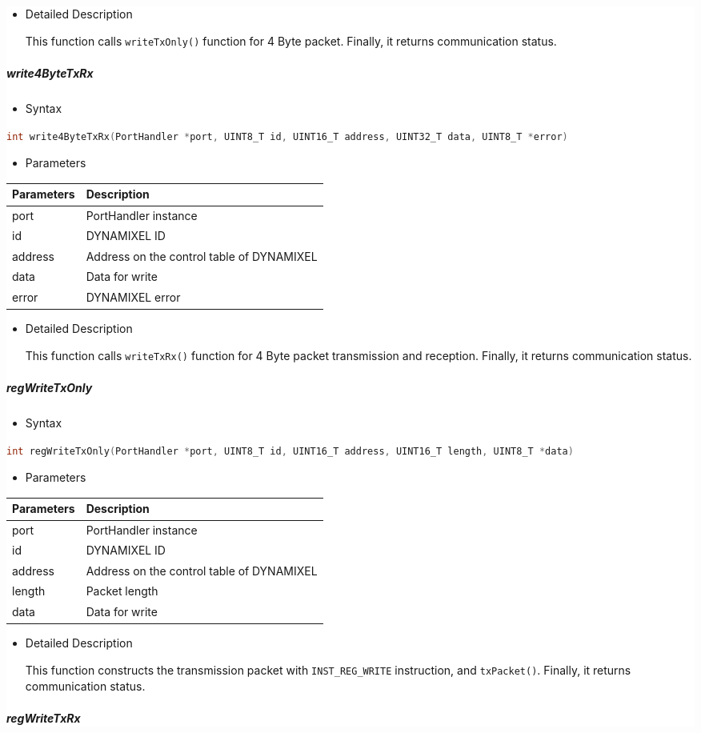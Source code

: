 
- Detailed Description

  This function calls `writeTxOnly()` function for 4 Byte packet. Finally, it returns communication status.


##### write4ByteTxRx
- Syntax
``` cpp
int write4ByteTxRx(PortHandler *port, UINT8_T id, UINT16_T address, UINT32_T data, UINT8_T *error)
```
- Parameters

| Parameters | Description                               |
|:-----------|:------------------------------------------|
| port       | PortHandler instance                      |
| id         | DYNAMIXEL ID                              |
| address    | Address on the control table of DYNAMIXEL |
| data       | Data for write                            |
| error      | DYNAMIXEL error                           |


- Detailed Description

  This function calls `writeTxRx()` function for 4 Byte packet transmission and reception. Finally, it returns communication status.


##### regWriteTxOnly
- Syntax
``` cpp
int regWriteTxOnly(PortHandler *port, UINT8_T id, UINT16_T address, UINT16_T length, UINT8_T *data)
```
- Parameters

| Parameters | Description                               |
|:-----------|:------------------------------------------|
| port       | PortHandler instance                      |
| id         | DYNAMIXEL ID                              |
| address    | Address on the control table of DYNAMIXEL |
| length     | Packet length                             |
| data       | Data for write                            |


- Detailed Description

  This function constructs the transmission packet with `INST_REG_WRITE` instruction, and `txPacket()`. Finally, it returns communication status.


##### regWriteTxRx
